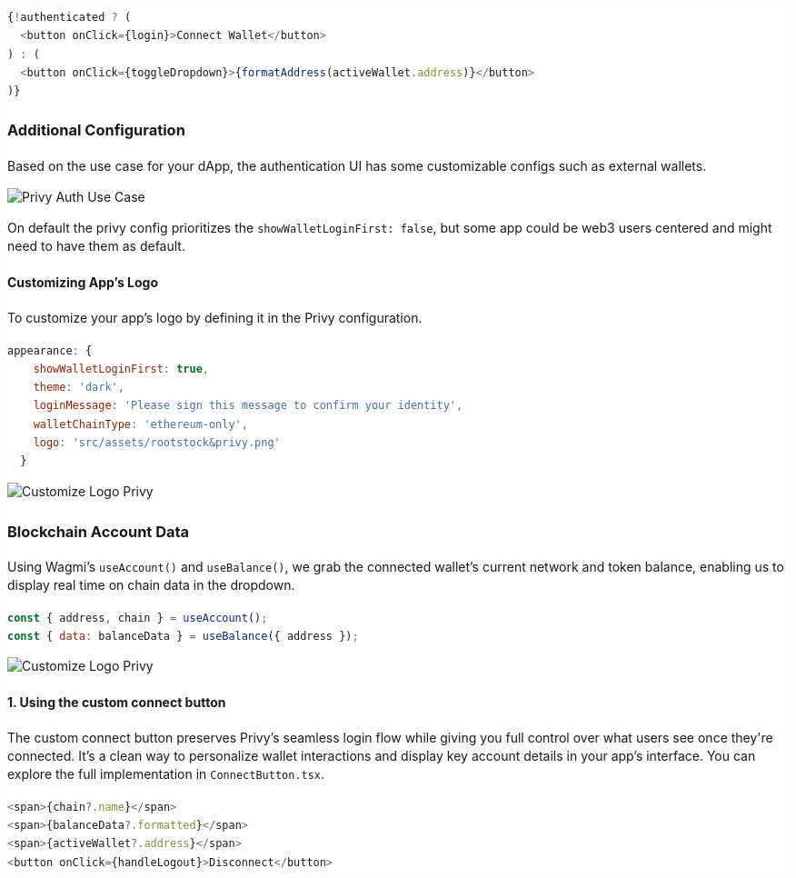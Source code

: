 ```javascript
{!authenticated ? (
  <button onClick={login}>Connect Wallet</button>
) : (
  <button onClick={toggleDropdown}>{formatAddress(activeWallet.address)}</button>
)}
```

### Additional Configuration

Based on the use case for your dApp, the authentication UI has some customizable configs such as external wallets.

![Privy Auth Use Case](/img/developers/quickstart/privy/4-privy-login-signup.png)

On default the privy config prioritizes the `showWalletLoginFirst: false`, but some app could be web3 users centered and might need to have them as default. 

#### Customizing App’s Logo

To customize your app’s logo by defining it in the Privy configuration.

```javascript
appearance: {
    showWalletLoginFirst: true,
    theme: 'dark',
    loginMessage: 'Please sign this message to confirm your identity',
    walletChainType: 'ethereum-only',
    logo: 'src/assets/rootstock&privy.png'
  }
```

![Customize Logo Privy](/img/developers/quickstart/privy/5-privy-customize-logo.png)

### Blockchain Account Data

Using Wagmi’s `useAccount()` and `useBalance()`, we grab the connected wallet’s current network and token balance, enabling us to display real time on chain data in the dropdown.

```javascript
const { address, chain } = useAccount();
const { data: balanceData } = useBalance({ address });
```

![Customize Logo Privy](/img/developers/quickstart/privy/6-view-blockchain-data-privy.png)

#### 1. Using the custom connect button

The custom connect button preserves Privy’s seamless login flow while giving you full control over what users see once they're connected. It’s a clean way to personalize wallet interactions and display key account details in your app’s interface. You can explore the full implementation in `ConnectButton.tsx`.


```javascript
<span>{chain?.name}</span>
<span>{balanceData?.formatted}</span>
<span>{activeWallet?.address}</span>
<button onClick={handleLogout}>Disconnect</button>
```
